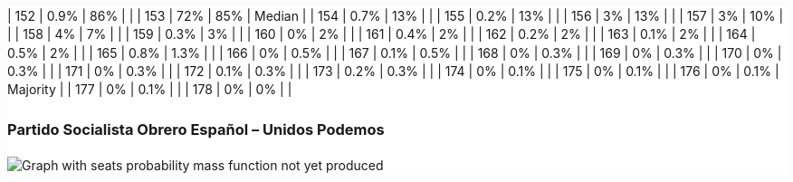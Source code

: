 | 152 | 0.9% | 86% |  |
| 153 | 72% | 85% | Median |
| 154 | 0.7% | 13% |  |
| 155 | 0.2% | 13% |  |
| 156 | 3% | 13% |  |
| 157 | 3% | 10% |  |
| 158 | 4% | 7% |  |
| 159 | 0.3% | 3% |  |
| 160 | 0% | 2% |  |
| 161 | 0.4% | 2% |  |
| 162 | 0.2% | 2% |  |
| 163 | 0.1% | 2% |  |
| 164 | 0.5% | 2% |  |
| 165 | 0.8% | 1.3% |  |
| 166 | 0% | 0.5% |  |
| 167 | 0.1% | 0.5% |  |
| 168 | 0% | 0.3% |  |
| 169 | 0% | 0.3% |  |
| 170 | 0% | 0.3% |  |
| 171 | 0% | 0.3% |  |
| 172 | 0.1% | 0.3% |  |
| 173 | 0.2% | 0.3% |  |
| 174 | 0% | 0.1% |  |
| 175 | 0% | 0.1% |  |
| 176 | 0% | 0.1% | Majority |
| 177 | 0% | 0.1% |  |
| 178 | 0% | 0% |  |

### Partido Socialista Obrero Español – Unidos Podemos

![Graph with seats probability mass function not yet produced](2018-01-05-Celeste-Tel-coalitions-seats-pmf-psoe–up.png "Seats Probability Mass Function")

